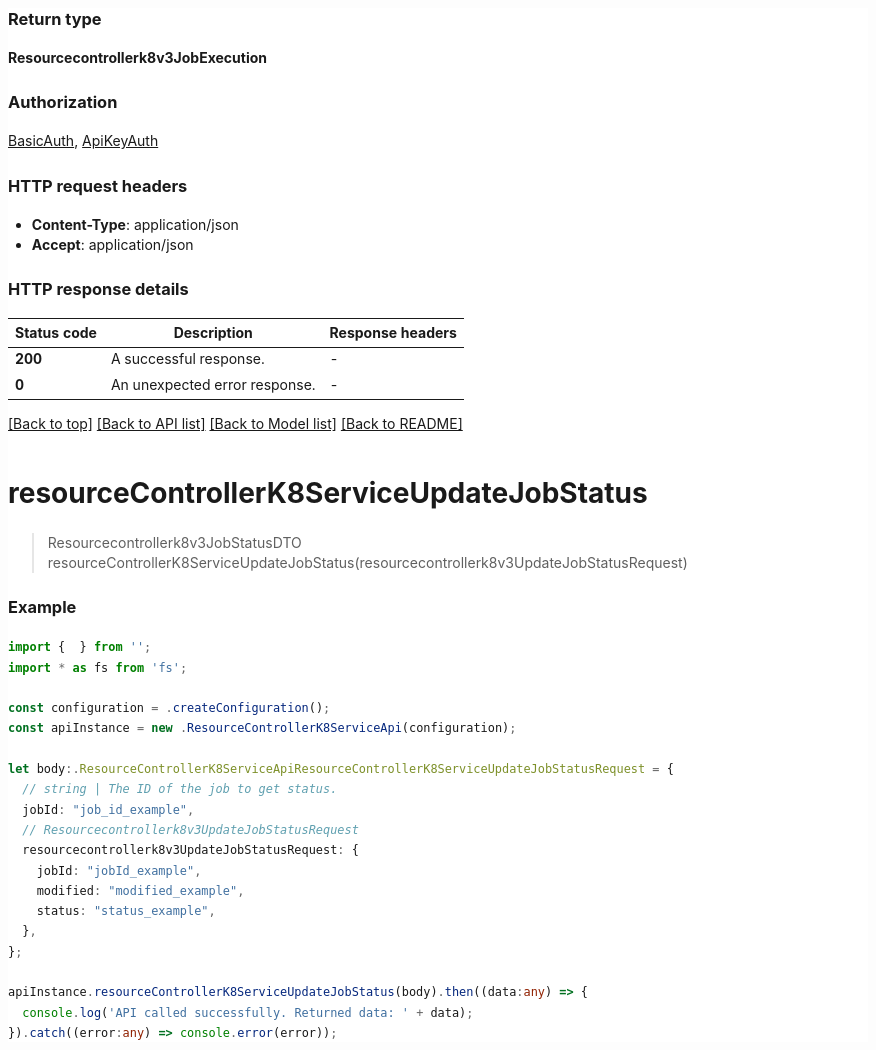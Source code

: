
### Return type

**Resourcecontrollerk8v3JobExecution**

### Authorization

[BasicAuth](README.md#BasicAuth), [ApiKeyAuth](README.md#ApiKeyAuth)

### HTTP request headers

 - **Content-Type**: application/json
 - **Accept**: application/json


### HTTP response details
| Status code | Description | Response headers |
|-------------|-------------|------------------|
**200** | A successful response. |  -  |
**0** | An unexpected error response. |  -  |

[[Back to top]](#) [[Back to API list]](README.md#documentation-for-api-endpoints) [[Back to Model list]](README.md#documentation-for-models) [[Back to README]](README.md)

# **resourceControllerK8ServiceUpdateJobStatus**
> Resourcecontrollerk8v3JobStatusDTO resourceControllerK8ServiceUpdateJobStatus(resourcecontrollerk8v3UpdateJobStatusRequest)


### Example


```typescript
import {  } from '';
import * as fs from 'fs';

const configuration = .createConfiguration();
const apiInstance = new .ResourceControllerK8ServiceApi(configuration);

let body:.ResourceControllerK8ServiceApiResourceControllerK8ServiceUpdateJobStatusRequest = {
  // string | The ID of the job to get status.
  jobId: "job_id_example",
  // Resourcecontrollerk8v3UpdateJobStatusRequest
  resourcecontrollerk8v3UpdateJobStatusRequest: {
    jobId: "jobId_example",
    modified: "modified_example",
    status: "status_example",
  },
};

apiInstance.resourceControllerK8ServiceUpdateJobStatus(body).then((data:any) => {
  console.log('API called successfully. Returned data: ' + data);
}).catch((error:any) => console.error(error));
```
